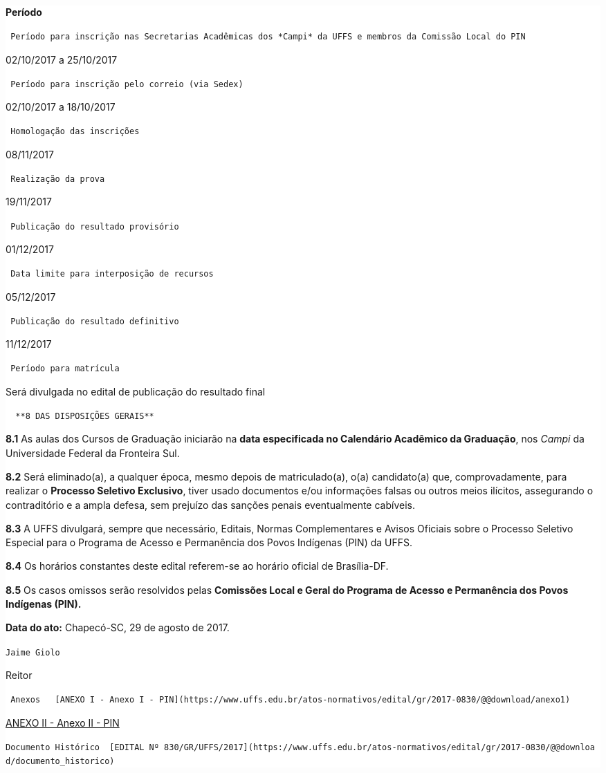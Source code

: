   **Período**

     Período para inscrição nas Secretarias Acadêmicas dos *Campi* da UFFS e membros da Comissão Local do PIN

   02/10/2017 a 25/10/2017

     Período para inscrição pelo correio (via Sedex)

   02/10/2017 a 18/10/2017

     Homologação das inscrições

   08/11/2017

     Realização da prova

   19/11/2017

     Publicação do resultado provisório

   01/12/2017

     Data limite para interposição de recursos

   05/12/2017

     Publicação do resultado definitivo

   11/12/2017

     Período para matrícula

   Será divulgada no edital de publicação do resultado final

      **8 DAS DISPOSIÇÕES GERAIS**

 **8.1** As aulas dos Cursos de Graduação iniciarão na **data especificada no Calendário Acadêmico da Graduação**, nos *Campi* da Universidade Federal da Fronteira Sul.

 **8.2** Será eliminado(a), a qualquer época, mesmo depois de matriculado(a), o(a) candidato(a) que, comprovadamente, para realizar o **Processo Seletivo Exclusivo**, tiver usado documentos e/ou informações falsas ou outros meios ilícitos, assegurando o contraditório e a ampla defesa, sem prejuízo das sanções penais eventualmente cabíveis.

 **8.3** A UFFS divulgará, sempre que necessário, Editais, Normas Complementares e Avisos Oficiais sobre o Processo Seletivo Especial para o Programa de Acesso e Permanência dos Povos Indígenas (PIN) da UFFS.

 **8.4** Os horários constantes deste edital referem-se ao horário oficial de Brasília-DF.

 **8.5** Os casos omissos serão resolvidos pelas **Comissões Local e Geral do Programa de Acesso e Permanência dos Povos Indígenas (PIN).**

   **Data do ato:** Chapecó-SC, 29 de agosto de 2017.   
 

    Jaime Giolo   
 Reitor 

     Anexos   [ANEXO I - Anexo I - PIN](https://www.uffs.edu.br/atos-normativos/edital/gr/2017-0830/@@download/anexo1)  

   [ANEXO II - Anexo II - PIN](https://www.uffs.edu.br/atos-normativos/edital/gr/2017-0830/@@download/anexo2)  

    Documento Histórico  [EDITAL Nº 830/GR/UFFS/2017](https://www.uffs.edu.br/atos-normativos/edital/gr/2017-0830/@@download/documento_historico)     
      